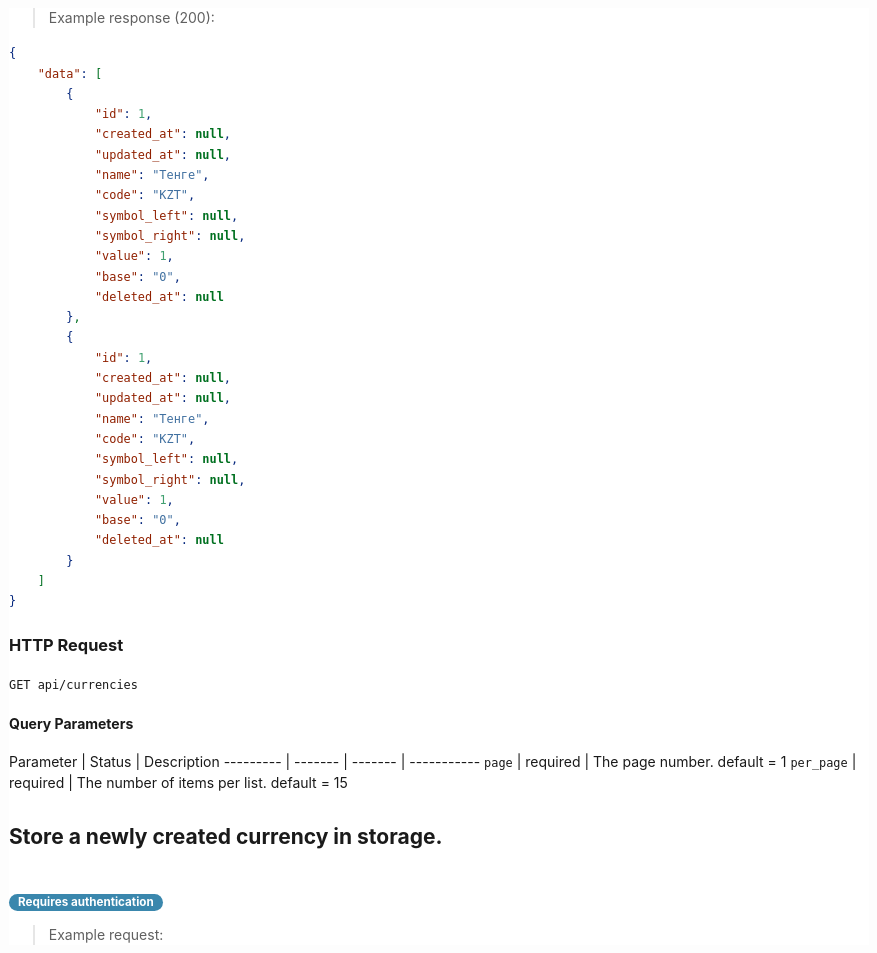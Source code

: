 
> Example response (200):

```json
{
    "data": [
        {
            "id": 1,
            "created_at": null,
            "updated_at": null,
            "name": "Тенге",
            "code": "KZT",
            "symbol_left": null,
            "symbol_right": null,
            "value": 1,
            "base": "0",
            "deleted_at": null
        },
        {
            "id": 1,
            "created_at": null,
            "updated_at": null,
            "name": "Тенге",
            "code": "KZT",
            "symbol_left": null,
            "symbol_right": null,
            "value": 1,
            "base": "0",
            "deleted_at": null
        }
    ]
}
```

### HTTP Request
`GET api/currencies`

#### Query Parameters

Parameter | Status | Description
--------- | ------- | ------- | -----------
    `page` |  required  | The page number. default = 1
    `per_page` |  required  | The number of items per list. default = 15




## Store a newly created currency in storage.

<br><small style="padding: 1px 9px 2px;font-weight: bold;white-space: nowrap;color: #ffffff;-webkit-border-radius: 9px;-moz-border-radius: 9px;border-radius: 9px;background-color: #3a87ad;">Requires authentication</small>
> Example request:
